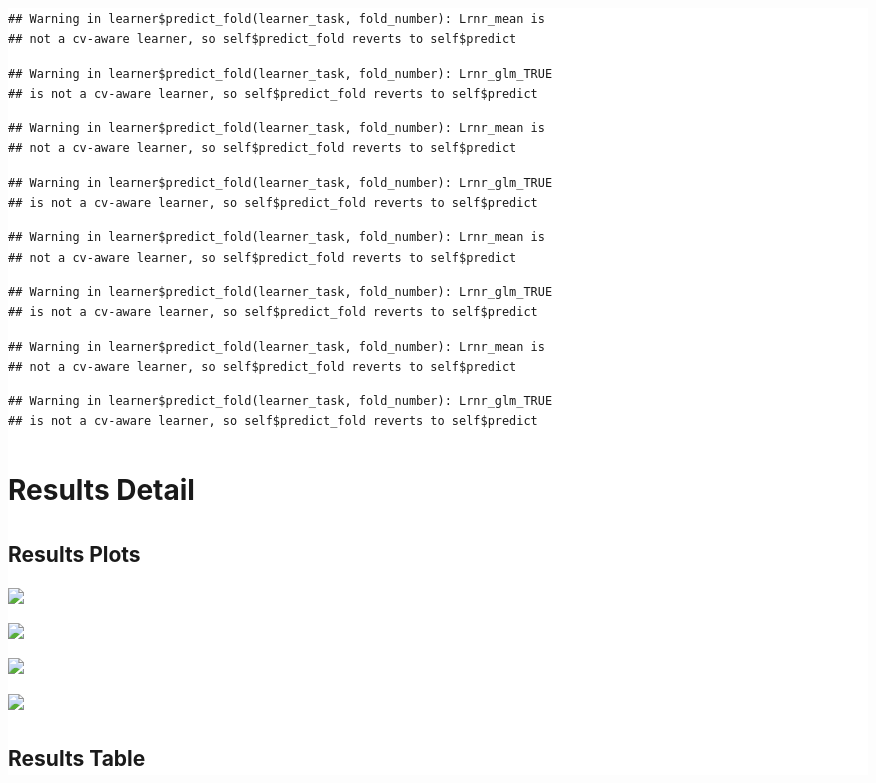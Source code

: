 ```
## Warning in learner$predict_fold(learner_task, fold_number): Lrnr_mean is
## not a cv-aware learner, so self$predict_fold reverts to self$predict
```

```
## Warning in learner$predict_fold(learner_task, fold_number): Lrnr_glm_TRUE
## is not a cv-aware learner, so self$predict_fold reverts to self$predict
```

```
## Warning in learner$predict_fold(learner_task, fold_number): Lrnr_mean is
## not a cv-aware learner, so self$predict_fold reverts to self$predict
```

```
## Warning in learner$predict_fold(learner_task, fold_number): Lrnr_glm_TRUE
## is not a cv-aware learner, so self$predict_fold reverts to self$predict
```

```
## Warning in learner$predict_fold(learner_task, fold_number): Lrnr_mean is
## not a cv-aware learner, so self$predict_fold reverts to self$predict
```

```
## Warning in learner$predict_fold(learner_task, fold_number): Lrnr_glm_TRUE
## is not a cv-aware learner, so self$predict_fold reverts to self$predict
```

```
## Warning in learner$predict_fold(learner_task, fold_number): Lrnr_mean is
## not a cv-aware learner, so self$predict_fold reverts to self$predict
```

```
## Warning in learner$predict_fold(learner_task, fold_number): Lrnr_glm_TRUE
## is not a cv-aware learner, so self$predict_fold reverts to self$predict
```




# Results Detail

## Results Plots
![](/tmp/79e81f92-4c14-4910-ac74-e98f8fddfcdb/d467ecf7-c5e0-471e-a3a1-7c19e5ebe971/REPORT_files/figure-html/plot_tsm-1.png)

![](/tmp/79e81f92-4c14-4910-ac74-e98f8fddfcdb/d467ecf7-c5e0-471e-a3a1-7c19e5ebe971/REPORT_files/figure-html/plot_rr-1.png)



![](/tmp/79e81f92-4c14-4910-ac74-e98f8fddfcdb/d467ecf7-c5e0-471e-a3a1-7c19e5ebe971/REPORT_files/figure-html/plot_paf-1.png)

![](/tmp/79e81f92-4c14-4910-ac74-e98f8fddfcdb/d467ecf7-c5e0-471e-a3a1-7c19e5ebe971/REPORT_files/figure-html/plot_par-1.png)

## Results Table
